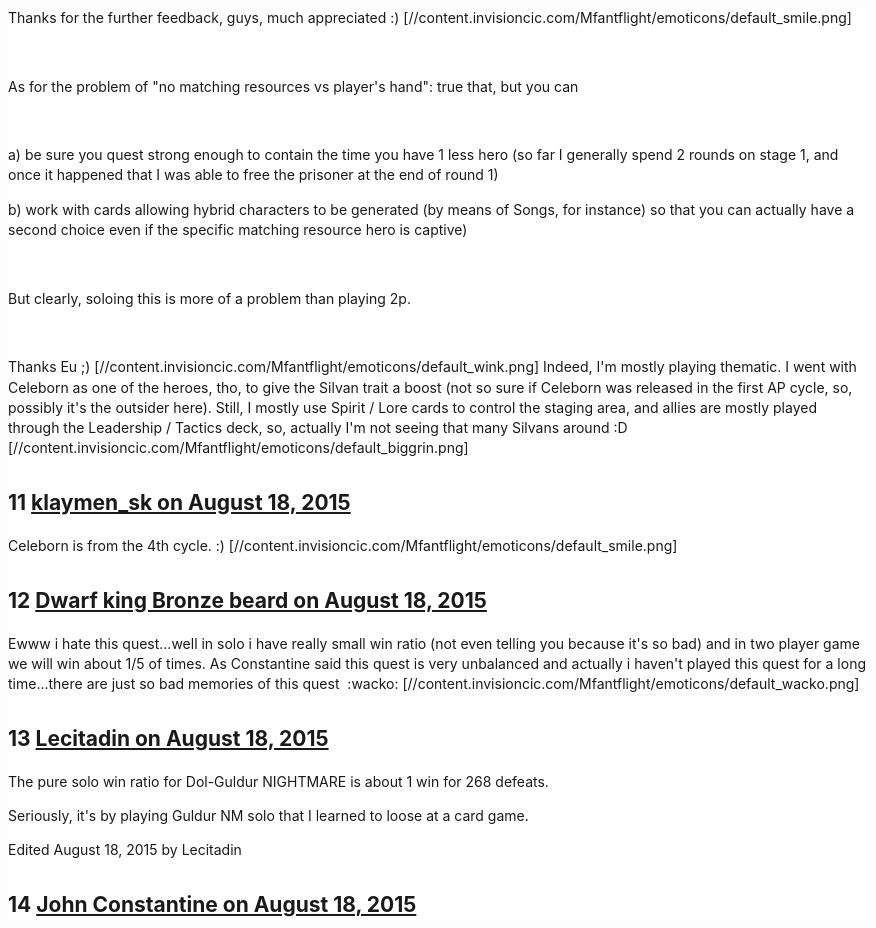 Thanks for the further feedback, guys, much appreciated :) [//content.invisioncic.com/Mfantflight/emoticons/default_smile.png]

 

As for the problem of "no matching resources vs player's hand": true that, but you can

 

a) be sure you quest strong enough to contain the time you have 1 less hero (so far I generally spend 2 rounds on stage 1, and once it happened that I was able to free the prisoner at the end of round 1)

b) work with cards allowing hybrid characters to be generated (by means of Songs, for instance) so that you can actually have a second choice even if the specific matching resource hero is captive)

 

But clearly, soloing this is more of a problem than playing 2p.

 

Thanks Eu ;) [//content.invisioncic.com/Mfantflight/emoticons/default_wink.png] Indeed, I'm mostly playing thematic. I went with Celeborn as one of the heroes, tho, to give the Silvan trait a boost (not so sure if Celeborn was released in the first AP cycle, so, possibly it's the outsider here). Still, I mostly use Spirit / Lore cards to control the staging area, and allies are mostly played through the Leadership / Tactics deck, so, actually I'm not seeing that many Silvans around :D [//content.invisioncic.com/Mfantflight/emoticons/default_biggrin.png]

## 11 [klaymen_sk on August 18, 2015](https://community.fantasyflightgames.com/topic/185257-escape-from-dol-guldur-win-loss-ratio/?do=findComment&comment=1742832)

Celeborn is from the 4th cycle. :) [//content.invisioncic.com/Mfantflight/emoticons/default_smile.png]

## 12 [Dwarf king Bronze beard on August 18, 2015](https://community.fantasyflightgames.com/topic/185257-escape-from-dol-guldur-win-loss-ratio/?do=findComment&comment=1742878)

Ewww i hate this quest...well in solo i have really small win ratio (not even telling you because it's so bad) and in two player game we will win about 1/5 of times. As Constantine said this quest is very unbalanced and actually i haven't played this quest for a long time...there are just so bad memories of this quest  :wacko: [//content.invisioncic.com/Mfantflight/emoticons/default_wacko.png]

## 13 [Lecitadin on August 18, 2015](https://community.fantasyflightgames.com/topic/185257-escape-from-dol-guldur-win-loss-ratio/?do=findComment&comment=1742898)

The pure solo win ratio for Dol-Guldur NIGHTMARE is about 1 win for 268 defeats.

Seriously, it's by playing Guldur NM solo that I learned to loose at a card game.

Edited August 18, 2015 by Lecitadin

## 14 [John Constantine on August 18, 2015](https://community.fantasyflightgames.com/topic/185257-escape-from-dol-guldur-win-loss-ratio/?do=findComment&comment=1742939)
